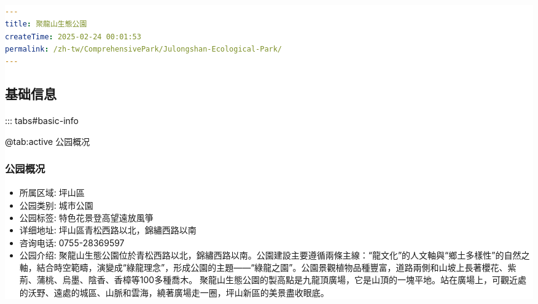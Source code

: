 ```yaml
---
title: 聚龍山生態公園
createTime: 2025-02-24 00:01:53
permalink: /zh-tw/ComprehensivePark/Julongshan-Ecological-Park/
---
```



<script setup>
import ImageSwiper from '/.vuepress/theme/components/ImageSwiper.vue'
// 轮播图数据
const swiperItems = [
    {
                link: 'https://cgj.sz.gov.cn/img/4/4005/4005865/10775014.jpg',
                title: '聚龍山生態公園',
                description: '',
                author: '深圳政府在線',
                date: '2025/02/25'
                },
  {
                link: 'https://cgj.sz.gov.cn/img/4/4005/4005865/10775014.jpg',
                title: '聚龍山生態公園',
                description: '',
                author: '深圳政府在線',
                date: '2025/02/25'
                }
]
// 配置项
const swiperConfig = {
  height: 500,
  showInfo: true
}
</script>

<ImageSwiper :items="swiperItems" :config="swiperConfig" />



## 基础信息

::: tabs#basic-info

@tab:active 公园概况
### 公园概况
- 所属区域: 坪山區
- 公园类别: 城市公園
- 公园标签: 特色花景登高望遠放風箏
- 详细地址: 坪山區青松西路以北，錦繡西路以南
- 咨询电话: 0755-28369597
- 公园介绍: 聚龍山生態公園位於青松西路以北，錦繡西路以南。公園建設主要遵循兩條主線：“龍文化”的人文軸與“鄉土多樣性”的自然之軸，結合時空範疇，演變成“綠龍理念”，形成公園的主題——“綠龍之園”。公園景觀植物品種豐富，道路兩側和山坡上長著櫻花、紫荊、蒲桃、烏墨、陰香、香樟等100多種喬木。 聚龍山生態公園的製高點是九龍頂廣場，它是山頂的一塊平地。站在廣場上，可觀近處的沃野、遠處的城區、山脈和雲海，繞著廣場走一圈，坪山新區的美景盡收眼底。

